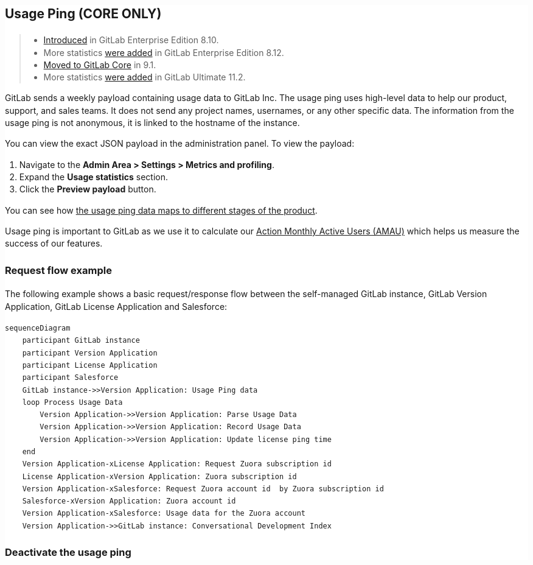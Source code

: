 ## Usage Ping **(CORE ONLY)**

> - [Introduced][ee-557] in GitLab Enterprise Edition 8.10.
> - More statistics [were added][ee-735] in GitLab Enterprise Edition 8.12.
> - [Moved to GitLab Core][ce-23361] in 9.1.
> - More statistics [were added][ee-6602] in GitLab Ultimate 11.2.

GitLab sends a weekly payload containing usage data to GitLab Inc. The usage
ping uses high-level data to help our product, support, and sales teams. It does
not send any project names, usernames, or any other specific data. The
information from the usage ping is not anonymous, it is linked to the hostname
of the instance.

You can view the exact JSON payload in the administration panel. To view the payload:

1. Navigate to the **Admin Area > Settings > Metrics and profiling**.
1. Expand the **Usage statistics** section.
1. Click the **Preview payload** button.

You can see how [the usage ping data maps to different stages of the product](https://gitlab.com/gitlab-data/analytics/blob/master/transform/snowflake-dbt/data/version_usage_stats_to_stage_mappings.csv).

Usage ping is important to GitLab as we use it to calculate our [Action Monthly Active Users (AMAU)](https://about.gitlab.com/handbook/product/metrics/#action-monthly-active-users-amau) which helps us measure the success of our features.

### Request flow example

The following example shows a basic request/response flow between the self-managed GitLab instance, GitLab Version Application,
GitLab License Application and Salesforce:

```mermaid
sequenceDiagram
    participant GitLab instance
    participant Version Application
    participant License Application
    participant Salesforce
    GitLab instance->>Version Application: Usage Ping data
    loop Process Usage Data
        Version Application->>Version Application: Parse Usage Data
        Version Application->>Version Application: Record Usage Data
        Version Application->>Version Application: Update license ping time
    end
    Version Application-xLicense Application: Request Zuora subscription id
    License Application-xVersion Application: Zuora subscription id
    Version Application-xSalesforce: Request Zuora account id  by Zuora subscription id
    Salesforce-xVersion Application: Zuora account id
    Version Application-xSalesforce: Usage data for the Zuora account
    Version Application->>GitLab instance: Conversational Development Index
```

### Deactivate the usage ping


[ee-557]: https://gitlab.com/gitlab-org/gitlab/-/merge_requests/557
[ee-735]: https://gitlab.com/gitlab-org/gitlab/-/merge_requests/735
[ce-23361]: https://gitlab.com/gitlab-org/gitlab-foss/issues/23361
[ee-6602]: https://gitlab.com/gitlab-org/gitlab/-/merge_requests/6602